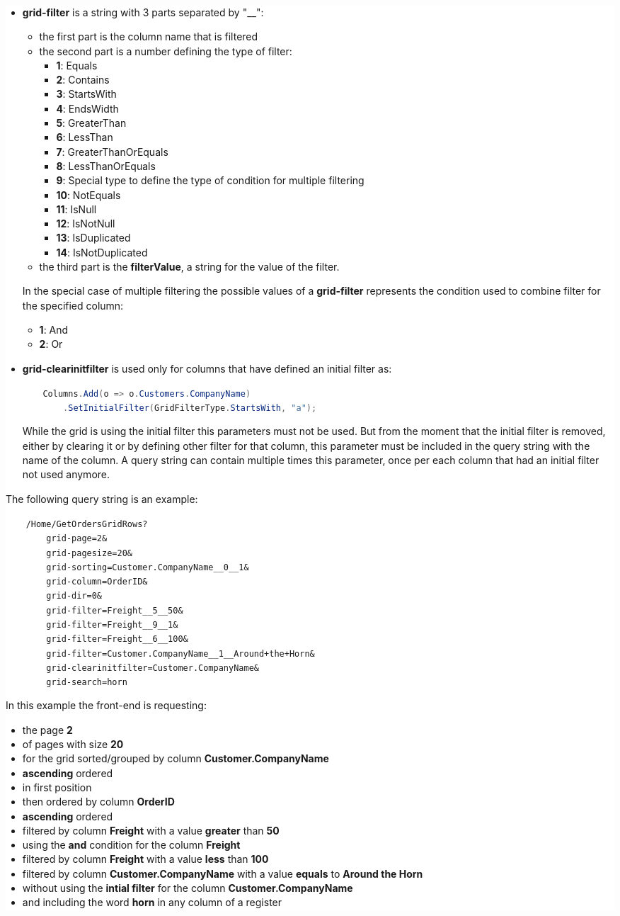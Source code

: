 * **grid-filter** is a string with 3 parts separated by "__":
    * the first part is the column name that is filtered
    * the second part is a number defining the type of filter:
        * **1**: Equals
        * **2**: Contains
        * **3**: StartsWith
        * **4**: EndsWidth
        * **5**: GreaterThan
        * **6**: LessThan
        * **7**: GreaterThanOrEquals
        * **8**: LessThanOrEquals
        * **9**: Special type to define the type of condition for multiple filtering
        * **10**: NotEquals
        * **11**: IsNull
        * **12**: IsNotNull
        * **13**: IsDuplicated
        * **14**: IsNotDuplicated
    * the third part is  the **filterValue**, a string for the value of the filter. 

    In the special case of multiple filtering the possible values of a **grid-filter** represents the condition used to combine filter for the specified column:
    * **1**: And
    * **2**: Or

* **grid-clearinitfilter** is used only for columns that have defined an initial filter as:
    
    ```c#
        Columns.Add(o => o.Customers.CompanyName)
            .SetInitialFilter(GridFilterType.StartsWith, "a");
    ```
    While the grid is using the initial filter this parameters must not be used. But from the moment that the initial filter is removed, either by clearing it or by defining other filter for that column, this parameter must be included in the query string with the name of the column.
    A query string can contain multiple times this parameter, once per each column that had an initial filter not used anymore.
    
The following query string is an example:

```url
    /Home/GetOrdersGridRows?
        grid-page=2&
        grid-pagesize=20&
        grid-sorting=Customer.CompanyName__0__1&
        grid-column=OrderID&
        grid-dir=0&
        grid-filter=Freight__5__50&
        grid-filter=Freight__9__1&
        grid-filter=Freight__6__100&
        grid-filter=Customer.CompanyName__1__Around+the+Horn&
        grid-clearinitfilter=Customer.CompanyName&
        grid-search=horn
```
In this example the front-end is requesting:
* the page **2**
* of pages with size **20**
* for the grid sorted/grouped by column **Customer.CompanyName**
* **ascending** ordered
* in first position
* then ordered by column **OrderID**
* **ascending** ordered
* filtered by column **Freight** with a value **greater** than **50**
* using the **and** condition for the column **Freight**
* filtered by column **Freight** with a value **less** than **100**
* filtered by column **Customer.CompanyName** with a value **equals** to **Around the Horn**
* without using the **intial filter** for the column **Customer.CompanyName**
* and including the word **horn** in any column of a register
